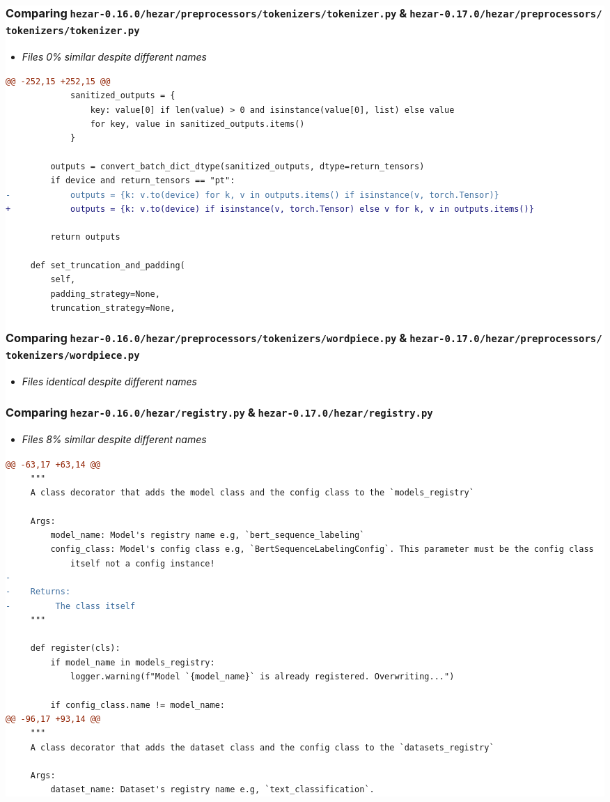 ### Comparing `hezar-0.16.0/hezar/preprocessors/tokenizers/tokenizer.py` & `hezar-0.17.0/hezar/preprocessors/tokenizers/tokenizer.py`

 * *Files 0% similar despite different names*

```diff
@@ -252,15 +252,15 @@
             sanitized_outputs = {
                 key: value[0] if len(value) > 0 and isinstance(value[0], list) else value
                 for key, value in sanitized_outputs.items()
             }
 
         outputs = convert_batch_dict_dtype(sanitized_outputs, dtype=return_tensors)
         if device and return_tensors == "pt":
-            outputs = {k: v.to(device) for k, v in outputs.items() if isinstance(v, torch.Tensor)}
+            outputs = {k: v.to(device) if isinstance(v, torch.Tensor) else v for k, v in outputs.items()}
 
         return outputs
 
     def set_truncation_and_padding(
         self,
         padding_strategy=None,
         truncation_strategy=None,
```

### Comparing `hezar-0.16.0/hezar/preprocessors/tokenizers/wordpiece.py` & `hezar-0.17.0/hezar/preprocessors/tokenizers/wordpiece.py`

 * *Files identical despite different names*

### Comparing `hezar-0.16.0/hezar/registry.py` & `hezar-0.17.0/hezar/registry.py`

 * *Files 8% similar despite different names*

```diff
@@ -63,17 +63,14 @@
     """
     A class decorator that adds the model class and the config class to the `models_registry`
 
     Args:
         model_name: Model's registry name e.g, `bert_sequence_labeling`
         config_class: Model's config class e.g, `BertSequenceLabelingConfig`. This parameter must be the config class
             itself not a config instance!
-
-    Returns:
-         The class itself
     """
 
     def register(cls):
         if model_name in models_registry:
             logger.warning(f"Model `{model_name}` is already registered. Overwriting...")
 
         if config_class.name != model_name:
@@ -96,17 +93,14 @@
     """
     A class decorator that adds the dataset class and the config class to the `datasets_registry`
 
     Args:
         dataset_name: Dataset's registry name e.g, `text_classification`.
```